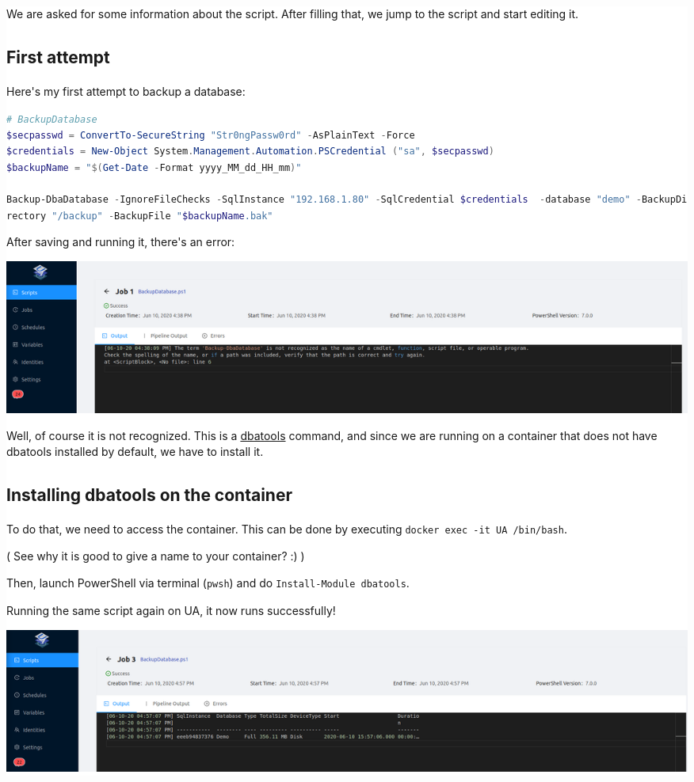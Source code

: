 We are asked for some information about the script.
After filling that, we jump to the script and start editing it.

## First attempt

Here's my first attempt to backup a database:

```PowerShell
# BackupDatabase
$secpasswd = ConvertTo-SecureString "Str0ngPassw0rd" -AsPlainText -Force 
$credentials = New-Object System.Management.Automation.PSCredential ("sa", $secpasswd) 
$backupName = "$(Get-Date -Format yyyy_MM_dd_HH_mm)"

Backup-DbaDatabase -IgnoreFileChecks -SqlInstance "192.168.1.80" -SqlCredential $credentials  -database "demo" -BackupDirectory "/backup" -BackupFile "$backupName.bak"
```

After saving and running it, there's an error:

![Backup error](/img/Automating_database_backups_with_Universal_Automation_and_dbatools/BackupError.png)

Well, of course it is not recognized. This is a [dbatools](https://dbatools.io/) command, and since we are running on a container that does not have dbatools installed by default, we have to install it.

## Installing dbatools on the container

To do that, we need to access the container. This can be done by executing `docker exec -it UA /bin/bash`.

( See why it is good to give a name to your container? :) )

Then, launch PowerShell via terminal (`pwsh`) and do `Install-Module dbatools`.

Running the same script again on UA, it now runs successfully!

![Successful Backup](/img/Automating_database_backups_with_Universal_Automation_and_dbatools/Successful_backup.png)
